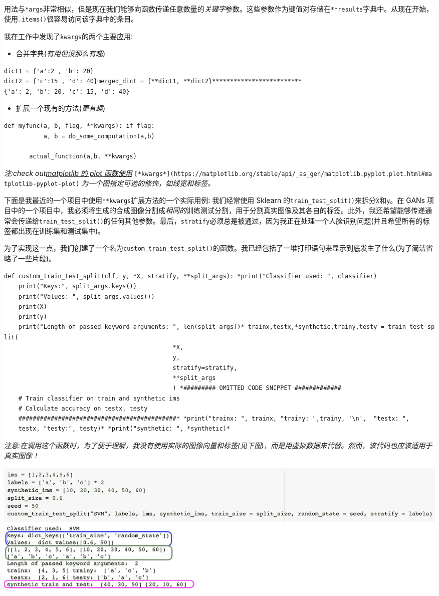 用法与`*args`非常相似，但是现在我们能够向函数传递任意数量的*关键字*参数。这些参数作为键值对存储在`**results`字典中。从现在开始，使用`.items()`很容易访问该字典中的条目。

我在工作中发现了`kwargs`的两个主要应用:

*   合并字典(*有用但没那么有趣*)

```
dict1 = {'a':2 , 'b': 20}
dict2 = {'c':15 , 'd': 40}merged_dict = {**dict1, **dict2}*************************
{'a': 2, 'b': 20, 'c': 15, 'd': 40}
```

*   扩展一个现有的方法(*更有趣*)

```
def myfunc(a, b, flag, **kwargs): if flag:
           a, b = do_some_computation(a,b)

       actual_function(a,b, **kwargs)
```

*注:check out*[*matplotlib 的 plot 函数使用*](https://matplotlib.org/stable/api/_as_gen/matplotlib.pyplot.plot.html#matplotlib-pyplot-plot) `[*kwargs*](https://matplotlib.org/stable/api/_as_gen/matplotlib.pyplot.plot.html#matplotlib-pyplot-plot)` *为一个图指定可选的修饰，如线宽和标签。*

下面是我最近的一个项目中使用`**kwargs`扩展方法的一个实际用例:
我们经常使用 Sklearn 的`train_test_split()`来拆分`X`和`y`。在 GANs 项目中的一个项目中，我必须将生成的合成图像分割成*相同的*训练测试分割，用于分割真实图像及其各自的标签。此外，我还希望能够传递通常会传递给`train_test_split()`的任何其他参数。最后，`stratify`必须总是被通过，因为我正在处理一个人脸识别问题(并且希望所有的标签都出现在训练集和测试集中)。

为了实现这一点，我们创建了一个名为`custom_train_test_split()`的函数。我已经包括了一堆打印语句来显示到底发生了什么(为了简洁省略了一些片段)。

```
def custom_train_test_split(clf, y, *X, stratify, **split_args): *print("Classifier used: ", classifier)
    print("Keys:", split_args.keys())
    print("Values: ", split_args.values())
    print(X)
    print(y)
    print("Length of passed keyword arguments: ", len(split_args))* trainx,testx,*synthetic,trainy,testy = train_test_split(
                                               *X,
                                               y,
                                               stratify=stratify,
                                               **split_args
                                               ) *######### OMITTED CODE SNIPPET #############
    # Train classifier on train and synthetic ims
    # Calculate accuracy on testx, testy
    ############################################* *print("trainx: ", trainx, "trainy: ",trainy, '\n',  "testx: ", 
    testx, "testy:", testy)* *print("synthetic: ", *synthetic)*
```

*注意:在调用这个函数时，为了便于理解，我没有使用实际的图像向量和标签(见下图)，而是用虚拟数据来代替。然而，该代码也应该适用于真实图像！*

![](img/7b418dc334f2d4be9a93e3240c968e2f.png)
